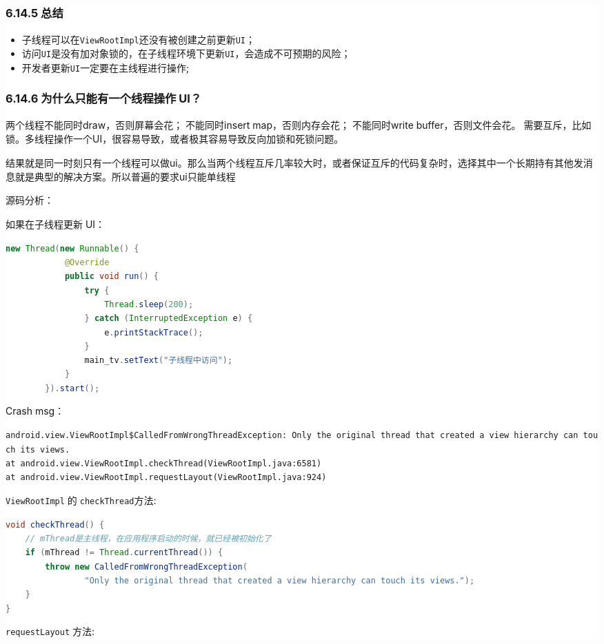 

### 6.14.5 总结

- 子线程可以在`ViewRootImpl`还没有被创建之前更新`UI`；
- 访问`UI`是没有加对象锁的，在子线程环境下更新`UI`，会造成不可预期的风险；
- 开发者更新`UI`一定要在主线程进行操作;



### 6.14.6 为什么只能有一个线程操作 UI？
两个线程不能同时draw，否则屏幕会花；
不能同时insert map，否则内存会花；
不能同时write buffer，否则文件会花。
需要互斥，比如锁。多线程操作一个UI，很容易导致，或者极其容易导致反向加锁和死锁问题。

结果就是同一时刻只有一个线程可以做ui。那么当两个线程互斥几率较大时，或者保证互斥的代码复杂时，选择其中一个长期持有其他发消息就是典型的解决方案。所以普遍的要求ui只能单线程

源码分析：

如果在子线程更新 UI：

```java
new Thread(new Runnable() {
            @Override
            public void run() {
                try {
                    Thread.sleep(200);
                } catch (InterruptedException e) {
                    e.printStackTrace();
                }
                main_tv.setText("子线程中访问");
            }
        }).start();
```

Crash msg：

```
android.view.ViewRootImpl$CalledFromWrongThreadException: Only the original thread that created a view hierarchy can touch its views.
at android.view.ViewRootImpl.checkThread(ViewRootImpl.java:6581)
at android.view.ViewRootImpl.requestLayout(ViewRootImpl.java:924)
```

`ViewRootImpl` 的 `checkThread`方法:

```java
void checkThread() {
    // mThread是主线程，在应用程序启动的时候，就已经被初始化了
    if (mThread != Thread.currentThread()) {
        throw new CalledFromWrongThreadException(
                "Only the original thread that created a view hierarchy can touch its views.");
    }
}
```

`requestLayout` 方法:
